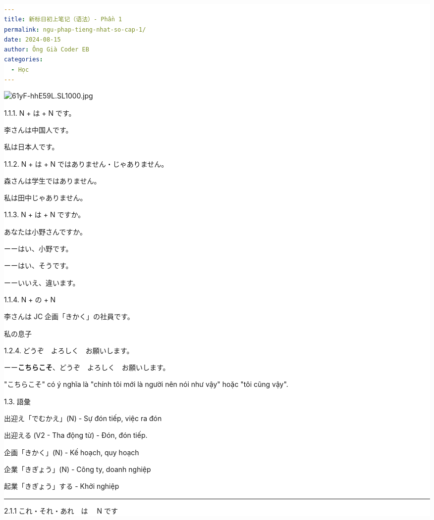 ```yaml
---
title: 新标日初上笔记（语法）- Phần 1
permalink: ngu-phap-tieng-nhat-so-cap-1/
date: 2024-08-15
author: Ông Già Coder EB
categories:
  - Học
---
```


![61yF-hhE59L._SL1000_.jpg](/images/9215441f8f6542a4a777160530b174dd/61yF-hhE59L._SL1000__5.jpg)

1.1.1. N + は + N です。

李さんは中国人です。

私は日本人です。

1.1.2. N + は + N ではありません・じゃありません。

森さんは学生ではありません。

私は田中じゃありません。

1.1.3. N + は + N ですか。

あなたは小野さんですか。

ーーはい、小野です。

ーーはい、そうです。

ーーいいえ、違います。

1.1.4. N + の + N

李さんは JC 企画「きかく」の社員です。

私の息子

1.2.4. どうぞ　よろしく　お願いします。

ーー**こちらこそ**、どうぞ　よろしく　お願いします。

"こちらこそ" có ý nghĩa là "chính tôi mới là người nên nói như vậy" hoặc "tôi cũng vậy".

1.3. 語彙

出迎え「でむかえ」(N) - Sự đón tiếp, việc ra đón

出迎える (V2 - Tha động từ) - Đón, đón tiếp.

企画「きかく」(N) - Kế hoạch, quy hoạch

企業「きぎょう」(N) - Công ty, doanh nghiệp

起業「きぎょう」する - Khởi nghiệp

---

2.1.1 これ・それ・あれ　は　 N です
